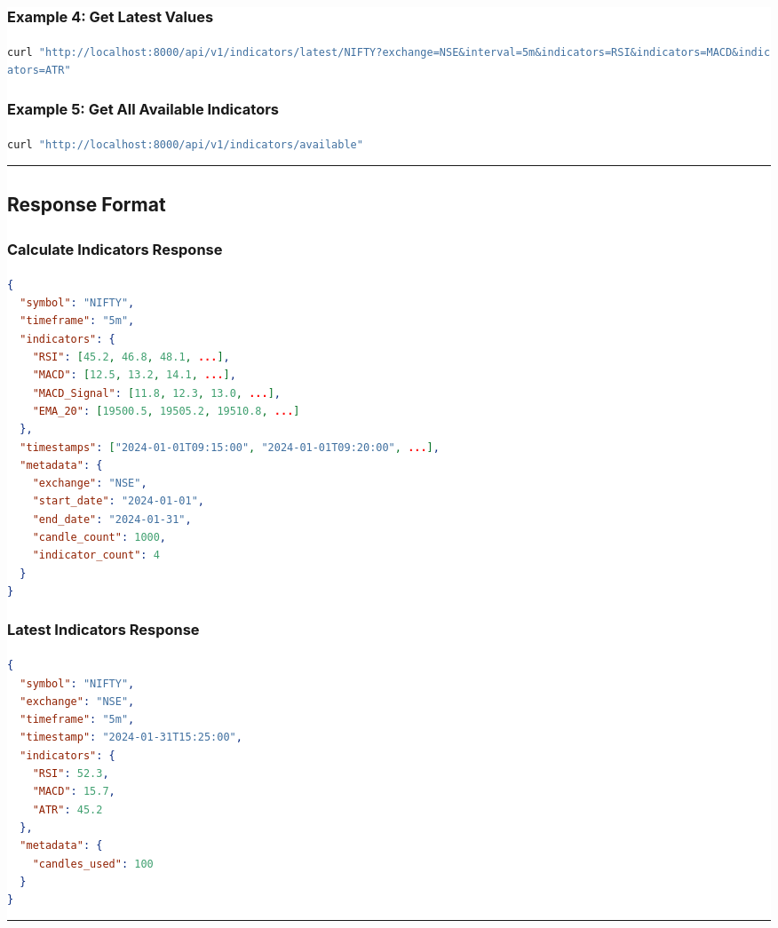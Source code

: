 ### Example 4: Get Latest Values
```bash
curl "http://localhost:8000/api/v1/indicators/latest/NIFTY?exchange=NSE&interval=5m&indicators=RSI&indicators=MACD&indicators=ATR"
```

### Example 5: Get All Available Indicators
```bash
curl "http://localhost:8000/api/v1/indicators/available"
```

---

## Response Format

### Calculate Indicators Response
```json
{
  "symbol": "NIFTY",
  "timeframe": "5m",
  "indicators": {
    "RSI": [45.2, 46.8, 48.1, ...],
    "MACD": [12.5, 13.2, 14.1, ...],
    "MACD_Signal": [11.8, 12.3, 13.0, ...],
    "EMA_20": [19500.5, 19505.2, 19510.8, ...]
  },
  "timestamps": ["2024-01-01T09:15:00", "2024-01-01T09:20:00", ...],
  "metadata": {
    "exchange": "NSE",
    "start_date": "2024-01-01",
    "end_date": "2024-01-31",
    "candle_count": 1000,
    "indicator_count": 4
  }
}
```

### Latest Indicators Response
```json
{
  "symbol": "NIFTY",
  "exchange": "NSE",
  "timeframe": "5m",
  "timestamp": "2024-01-31T15:25:00",
  "indicators": {
    "RSI": 52.3,
    "MACD": 15.7,
    "ATR": 45.2
  },
  "metadata": {
    "candles_used": 100
  }
}
```

---